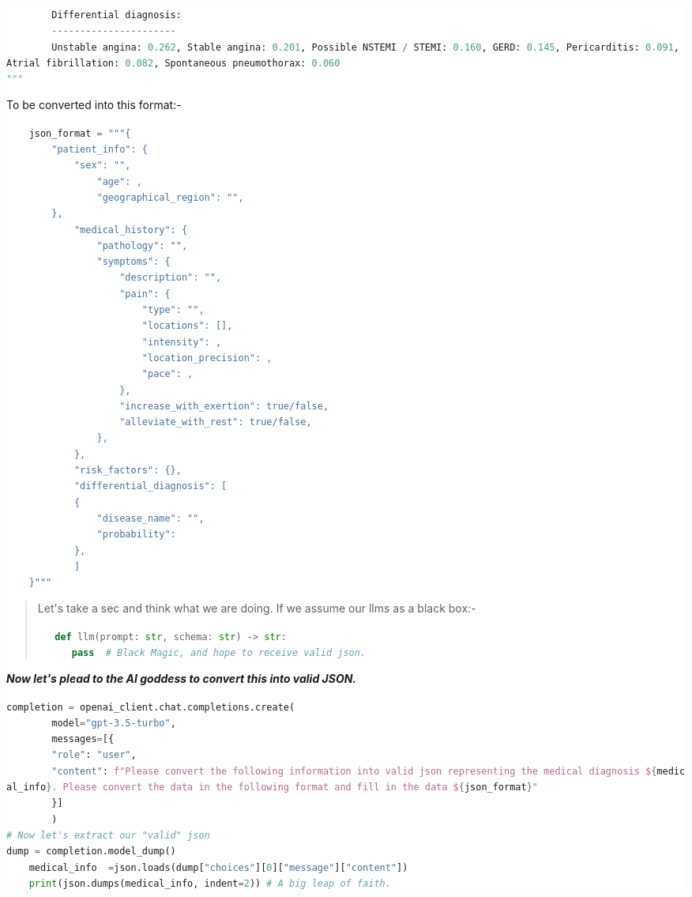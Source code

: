 ```python
        Differential diagnosis:
        ----------------------
        Unstable angina: 0.262, Stable angina: 0.201, Possible NSTEMI / STEMI: 0.160, GERD: 0.145, Pericarditis: 0.091, Atrial fibrillation: 0.082, Spontaneous pneumothorax: 0.060
"""
```

To be converted into this format:-

```python
    json_format = """{
        "patient_info": {
            "sex": "",
                "age": ,
                "geographical_region": "",
        },
            "medical_history": {
                "pathology": "",
                "symptoms": {
                    "description": "",
                    "pain": {
                        "type": "",
                        "locations": [],
                        "intensity": ,
                        "location_precision": ,
                        "pace": ,
                    },
                    "increase_with_exertion": true/false,
                    "alleviate_with_rest": true/false,
                },
            },
            "risk_factors": {},
            "differential_diagnosis": [
            {
                "disease_name": "",
                "probability": 
            },
            ]
    }"""

```
> Let's take a sec and think what we are doing. If we assume our llms as a black box:-
> ```python
>    def llm(prompt: str, schema: str) -> str:
>       pass  # Black Magic, and hope to receive valid json.
>    ```

***Now let's plead to the AI goddess to convert this into valid JSON.***

```python
completion = openai_client.chat.completions.create(
        model="gpt-3.5-turbo",
        messages=[{
        "role": "user", 
        "content": f"Please convert the following information into valid json representing the medical diagnosis ${medical_info}. Please convert the data in the following format and fill in the data ${json_format}"
        }]
        )
# Now let's extract our "valid" json
dump = completion.model_dump()
    medical_info  =json.loads(dump["choices"][0]["message"]["content"])
    print(json.dumps(medical_info, indent=2)) # A big leap of faith.
```
